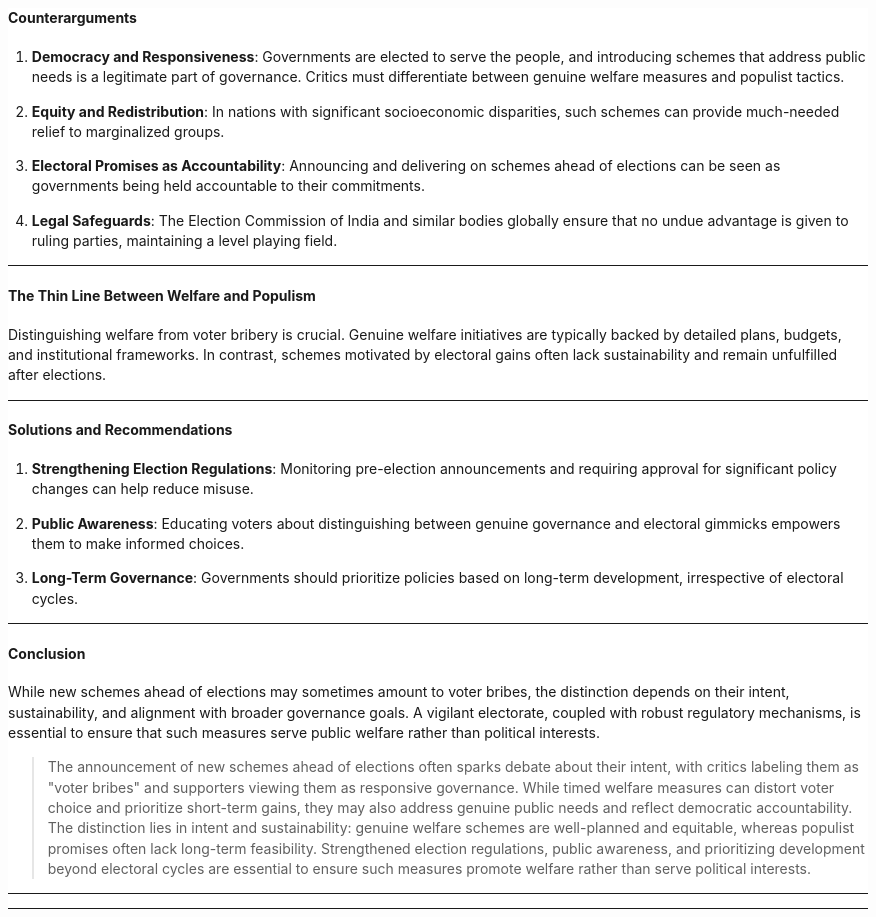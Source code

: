 

#### Counterarguments

1. **Democracy and Responsiveness**: Governments are elected to serve the people, and introducing schemes that address public needs is a legitimate part of governance. Critics must differentiate between genuine welfare measures and populist tactics.

2. **Equity and Redistribution**: In nations with significant socioeconomic disparities, such schemes can provide much-needed relief to marginalized groups.

3. **Electoral Promises as Accountability**: Announcing and delivering on schemes ahead of elections can be seen as governments being held accountable to their commitments.

4. **Legal Safeguards**: The Election Commission of India and similar bodies globally ensure that no undue advantage is given to ruling parties, maintaining a level playing field.



---



#### The Thin Line Between Welfare and Populism

Distinguishing welfare from voter bribery is crucial. Genuine welfare initiatives are typically backed by detailed plans, budgets, and institutional frameworks. In contrast, schemes motivated by electoral gains often lack sustainability and remain unfulfilled after elections.



---



#### Solutions and Recommendations

1. **Strengthening Election Regulations**: Monitoring pre-election announcements and requiring approval for significant policy changes can help reduce misuse.

2. **Public Awareness**: Educating voters about distinguishing between genuine governance and electoral gimmicks empowers them to make informed choices.

3. **Long-Term Governance**: Governments should prioritize policies based on long-term development, irrespective of electoral cycles.



---



#### Conclusion

While new schemes ahead of elections may sometimes amount to voter bribes, the distinction depends on their intent, sustainability, and alignment with broader governance goals. A vigilant electorate, coupled with robust regulatory mechanisms, is essential to ensure that such measures serve public welfare rather than political interests.

> The announcement of new schemes ahead of elections often sparks debate about their intent, with critics labeling them as "voter bribes" and supporters viewing them as responsive governance. While timed welfare measures can distort voter choice and prioritize short-term gains, they may also address genuine public needs and reflect democratic accountability. The distinction lies in intent and sustainability: genuine welfare schemes are well-planned and equitable, whereas populist promises often lack long-term feasibility. Strengthened election regulations, public awareness, and prioritizing development beyond electoral cycles are essential to ensure such measures promote welfare rather than serve political interests.

---
---